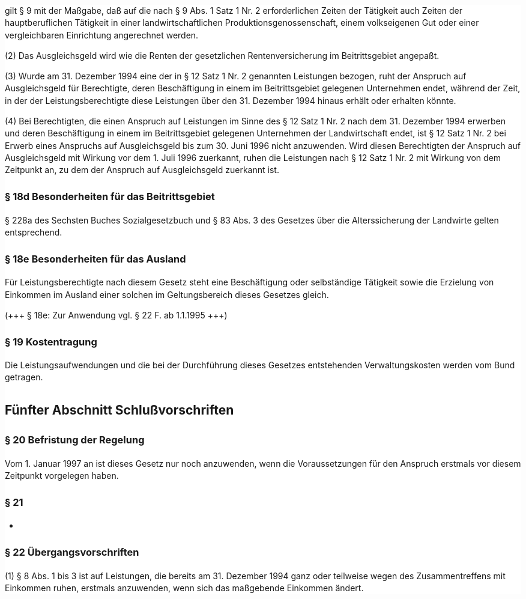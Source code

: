 gilt § 9 mit der Maßgabe, daß auf die nach § 9 Abs. 1 Satz 1 Nr. 2 erforderlichen Zeiten der Tätigkeit auch Zeiten der hauptberuflichen Tätigkeit in einer landwirtschaftlichen Produktionsgenossenschaft, einem volkseigenen Gut oder einer vergleichbaren Einrichtung angerechnet werden.

(2) Das Ausgleichsgeld wird wie die Renten der gesetzlichen Rentenversicherung im Beitrittsgebiet angepaßt.

(3) Wurde am 31. Dezember 1994 eine der in § 12 Satz 1 Nr. 2 genannten Leistungen bezogen, ruht der Anspruch auf Ausgleichsgeld für Berechtigte, deren Beschäftigung in einem im Beitrittsgebiet gelegenen Unternehmen endet, während der Zeit, in der der Leistungsberechtigte diese Leistungen über den 31. Dezember 1994 hinaus erhält oder erhalten könnte.

(4) Bei Berechtigten, die einen Anspruch auf Leistungen im Sinne des § 12 Satz 1 Nr. 2 nach dem 31. Dezember 1994 erwerben und deren Beschäftigung in einem im Beitrittsgebiet gelegenen Unternehmen der Landwirtschaft endet, ist § 12 Satz 1 Nr. 2 bei Erwerb eines Anspruchs auf Ausgleichsgeld bis zum 30. Juni 1996 nicht anzuwenden. Wird diesen Berechtigten der Anspruch auf Ausgleichsgeld mit Wirkung vor dem 1. Juli 1996 zuerkannt, ruhen die Leistungen nach § 12 Satz 1 Nr. 2 mit Wirkung von dem Zeitpunkt an, zu dem der Anspruch auf Ausgleichsgeld zuerkannt ist.

### § 18d Besonderheiten für das Beitrittsgebiet

§ 228a des Sechsten Buches Sozialgesetzbuch und § 83 Abs. 3 des Gesetzes über die Alterssicherung der Landwirte gelten entsprechend.

### § 18e Besonderheiten für das Ausland

Für Leistungsberechtigte nach diesem Gesetz steht eine Beschäftigung oder selbständige Tätigkeit sowie die Erzielung von Einkommen im Ausland einer solchen im Geltungsbereich dieses Gesetzes gleich.

(+++ § 18e: Zur Anwendung vgl. § 22 F. ab 1.1.1995 +++)

### § 19 Kostentragung

Die Leistungsaufwendungen und die bei der Durchführung dieses Gesetzes entstehenden Verwaltungskosten werden vom Bund getragen.

Fünfter Abschnitt Schlußvorschriften
------------------------------------

### 

### § 20 Befristung der Regelung

Vom 1. Januar 1997 an ist dieses Gesetz nur noch anzuwenden, wenn die Voraussetzungen für den Anspruch erstmals vor diesem Zeitpunkt vorgelegen haben.

### § 21

-

### § 22 Übergangsvorschriften

(1) § 8 Abs. 1 bis 3 ist auf Leistungen, die bereits am 31. Dezember 1994 ganz oder teilweise wegen des Zusammentreffens mit Einkommen ruhen, erstmals anzuwenden, wenn sich das maßgebende Einkommen ändert.
